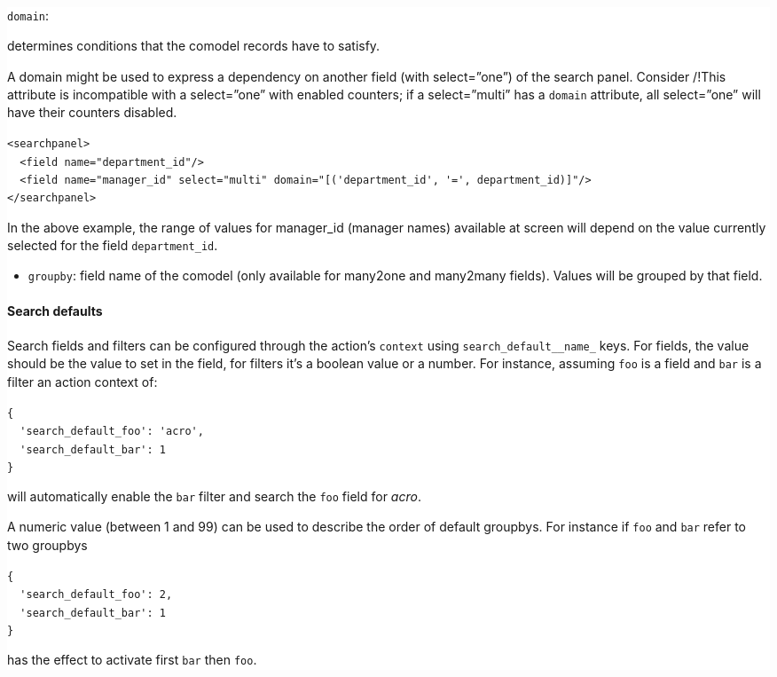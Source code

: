 `domain`:

    

determines conditions that the comodel records have to satisfy.

A domain might be used to express a dependency on another field (with
select=”one”) of the search panel. Consider /!This attribute is incompatible
with a select=”one” with enabled counters; if a select=”multi” has a `domain`
attribute, all select=”one” will have their counters disabled.

    
    
    <searchpanel>
      <field name="department_id"/>
      <field name="manager_id" select="multi" domain="[('department_id', '=', department_id)]"/>
    </searchpanel>
    

In the above example, the range of values for manager_id (manager names)
available at screen will depend on the value currently selected for the field
`department_id`.

  * `groupby`: field name of the comodel (only available for many2one and many2many fields). Values will be grouped by that field.

#### Search defaults

Search fields and filters can be configured through the action’s `context`
using `search_default__name_` keys. For fields, the value should be the value
to set in the field, for filters it’s a boolean value or a number. For
instance, assuming `foo` is a field and `bar` is a filter an action context
of:

    
    
    {
      'search_default_foo': 'acro',
      'search_default_bar': 1
    }
    

will automatically enable the `bar` filter and search the `foo` field for
_acro_.

A numeric value (between 1 and 99) can be used to describe the order of
default groupbys. For instance if `foo` and `bar` refer to two groupbys

    
    
    {
      'search_default_foo': 2,
      'search_default_bar': 1
    }
    

has the effect to activate first `bar` then `foo`.

